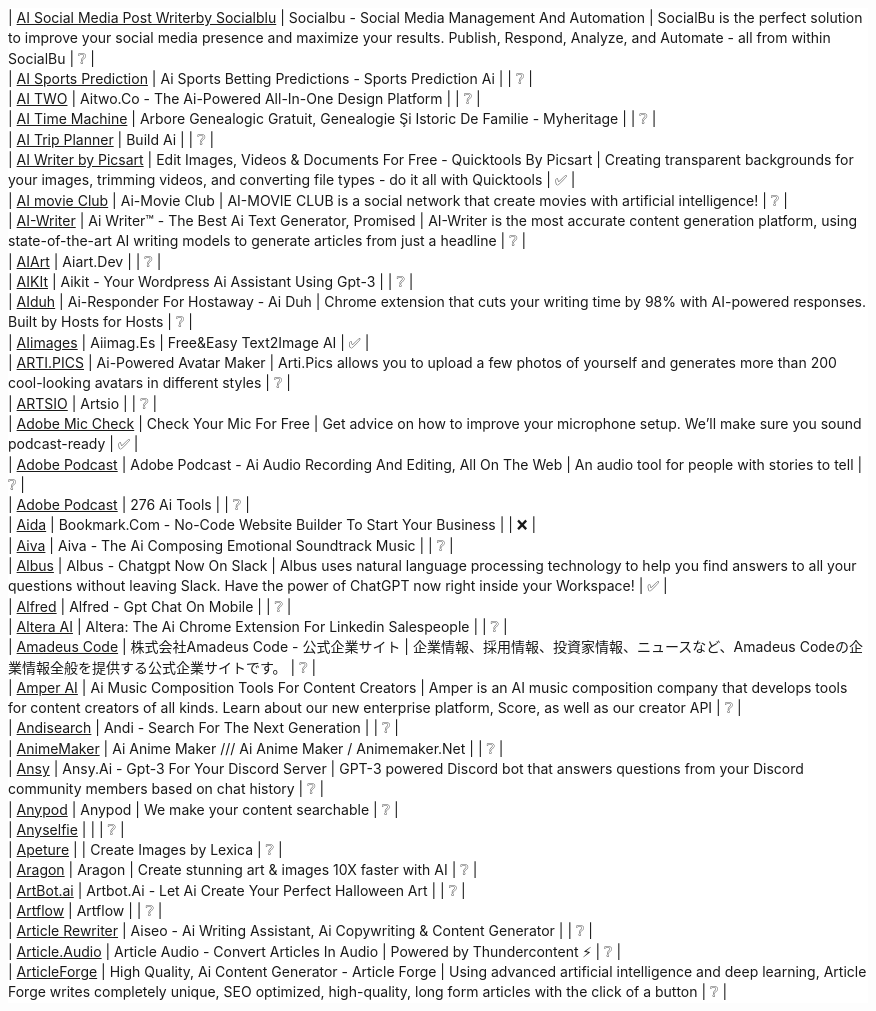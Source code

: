 | [AI Social Media Post Writerby Socialblu](http://socialbu.com) | Socialbu - Social Media Management And Automation | SocialBu is the perfect solution to improve your social media presence and maximize your results. Publish, Respond, Analyze, and Automate - all from within SocialBu | :grey_question: |                
| [AI Sports Prediction](http://sportsprediction.ai) | Ai Sports Betting Predictions - Sports Prediction Ai |  | :grey_question: |                
| [AI TWO](http://aitwo.co/) | Aitwo.Co - The Ai-Powered All-In-One Design Platform |  | :grey_question: |                
| [AI Time Machine](http://www.myheritage.ro) | Arbore Genealogic Gratuit, Genealogie Şi Istoric De Familie - Myheritage |  | :grey_question: |                
| [AI Trip Planner](http://www.buildai.space) | Build Ai |  | :grey_question: |                
| [AI Writer by Picsart](http://tools.picsart.com) | Edit Images, Videos & Documents For Free - Quicktools By Picsart | Creating transparent backgrounds for your images, trimming videos, and converting file types - do it all with Quicktools | :white_check_mark: |                
| [AI movie Club](http://www.ai-movie.club) | Ai-Movie Club | AI-MOVIE CLUB is a social network that create movies with artificial intelligence! | :grey_question: |                
| [AI-Writer](http://ai-writer.com) | Ai Writer™ - The Best Ai Text Generator, Promised | AI-Writer is the most accurate content generation platform, using state-of-the-art AI writing models to generate articles from just a headline | :grey_question: |                
| [AIArt](http://aiart.dev) | Aiart.Dev |  | :grey_question: |                
| [AIKIt](http://getaikit.com) | Aikit - Your Wordpress Ai Assistant Using Gpt-3 |  | :grey_question: |                
| [AIduh](http://aiduh.com) | Ai-Responder For Hostaway - Ai Duh | Chrome extension that cuts your writing time by 98% with AI-powered responses. Built by Hosts for Hosts | :grey_question: |                
| [AIimages](http://aiimag.es) | Aiimag.Es | Free&Easy Text2Image AI | :white_check_mark: |                
| [ARTI.PICS](http://www.arti.pics) | Ai-Powered Avatar Maker | Arti.Pics allows you to upload a few photos of yourself and generates more than 200 cool-looking avatars in different styles | :grey_question: |                
| [ARTSIO](http://artsio.xyz) | Artsio |  | :grey_question: |                
| [Adobe Mic Check](podcast.adobe.com/miccheck) | Check Your Mic For Free | Get advice on how to improve your microphone setup. We’ll make sure you sound podcast-ready | :white_check_mark: |                
| [Adobe Podcast](http://podcast.adobe.com) | Adobe Podcast - Ai Audio Recording And Editing, All On The Web | An audio tool for people with stories to tell | :grey_question: |                
| [Adobe Podcast](http://www.magictools.online) | 276 Ai Tools |  | :grey_question: |                
| [Aida](http://www.bookmark.com) | Bookmark.Com - No-Code Website Builder To Start Your Business |  | :x: |                
| [Aiva](http://aiva.ai) | Aiva - The Ai Composing Emotional Soundtrack Music |  | :grey_question: |                
| [Albus](www.springworks.in/albus/) | Albus - Chatgpt Now On Slack | Albus uses natural language processing technology to help you find answers to all your questions without leaving Slack. Have the power of ChatGPT now right inside your Workspace! | :white_check_mark: |                
| [Alfred](http://www.alfredsearch.com) | Alfred - Gpt Chat On Mobile |  | :grey_question: |                
| [Altera AI](http://www.altera.ai) | Altera: The Ai Chrome Extension For Linkedin Salespeople |  | :grey_question: |                
| [Amadeus Code](http://amadeuscode.com) | 株式会社Amadeus Code - 公式企業サイト | 企業情報、採用情報、投資家情報、ニュースなど、Amadeus Codeの企業情報全般を提供する公式企業サイトです。 | :grey_question: |                
| [Amper AI](http://www.ampermusic.com) | Ai Music Composition Tools For Content Creators | Amper is an AI music composition company that develops tools for content creators of all kinds. Learn about our new enterprise platform, Score, as well as our creator API | :grey_question: |                
| [Andisearch](http://andisearch.com) | Andi - Search For The Next Generation |  | :grey_question: |                
| [AnimeMaker](http://animediffusion.graydient.ai) | Ai Anime Maker /// Ai Anime Maker / Animemaker.Net |  | :grey_question: |                
| [Ansy](http://ansy.ai) | Ansy.Ai - Gpt-3 For Your Discord Server | GPT-3 powered Discord bot that answers questions from your Discord community members based on chat history | :grey_question: |                
| [Anypod](http://www.anypod.ai) | Anypod | We make your content searchable | :grey_question: |                
| [Anyselfie](http://anyselfie.com) |  |  | :grey_question: |                
| [Apeture](https://lexica.art/aperture) |  | Create Images by Lexica | :grey_question: |                
| [Aragon](http://www.aragon.ai) | Aragon | Create stunning art & images 10X faster with AI | :grey_question: |                
| [ArtBot.ai](http://artbot.ai) | Artbot.Ai - Let Ai Create Your Perfect Halloween Art |  | :grey_question: |                
| [Artflow](http://artflow.ai) | Artflow |  | :grey_question: |                
| [Article Rewriter](http://aiseo.ai) | Aiseo - Ai Writing Assistant, Ai Copywriting & Content Generator |  | :grey_question: |                
| [Article.Audio](http://article.audio) | Article Audio - Convert Articles In Audio | Powered by Thundercontent ⚡️ | :grey_question: |                
| [ArticleForge](http://www.articleforge.com) | High Quality, Ai Content Generator - Article Forge | Using advanced artificial intelligence and deep learning, Article Forge writes completely unique, SEO optimized, high-quality, long form articles with the click of a button | :grey_question: |                